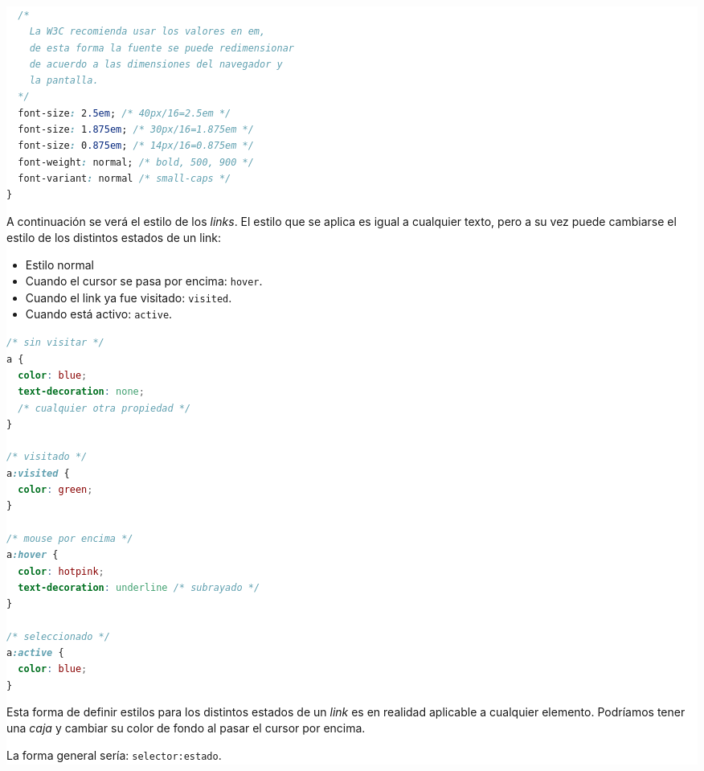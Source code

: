 ```css
  /*
    La W3C recomienda usar los valores en em,
    de esta forma la fuente se puede redimensionar
    de acuerdo a las dimensiones del navegador y
    la pantalla.
  */
  font-size: 2.5em; /* 40px/16=2.5em */
  font-size: 1.875em; /* 30px/16=1.875em */
  font-size: 0.875em; /* 14px/16=0.875em */
  font-weight: normal; /* bold, 500, 900 */
  font-variant: normal /* small-caps */
}
```

A continuación se verá el estilo de los *links*. El estilo que se aplica es
igual a cualquier texto, pero a su vez puede cambiarse el estilo de los
distintos estados de un link:

- Estilo normal
- Cuando el cursor se pasa por encima: `hover`.
- Cuando el link ya fue visitado: `visited`.
- Cuando está activo: `active`.

```css
/* sin visitar */
a {
  color: blue;
  text-decoration: none;
  /* cualquier otra propiedad */
}

/* visitado */
a:visited {
  color: green;
}

/* mouse por encima */
a:hover {
  color: hotpink;
  text-decoration: underline /* subrayado */
}

/* seleccionado */
a:active {
  color: blue;
}
```

Esta forma de definir estilos para los distintos estados de un *link* es en
realidad aplicable a cualquier elemento. Podríamos tener una *caja* y cambiar su
color de fondo al pasar el cursor por encima.

La forma general sería: `selector:estado`.
